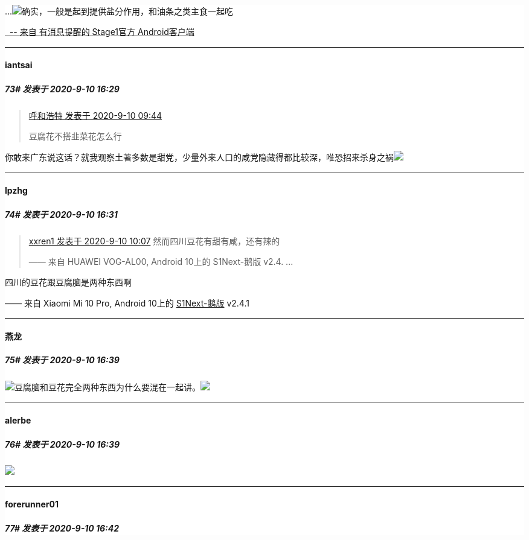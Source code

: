  ...</blockquote><img src="https://static.saraba1st.com/image/smiley/face2017/026.png" referrerpolicy="no-referrer">确实，一般是起到提供盐分作用，和油条之类主食一起吃

[  -- 来自 有消息提醒的 Stage1官方 Android客户端](https://www.coolapk.com/apk/140634)


-----

####  iantsai  
##### 73#       发表于 2020-9-10 16:29


<blockquote><a href="httphttps://bbs.saraba1st.com/2b/forum.php?mod=redirect&amp;goto=findpost&amp;pid=48693691&amp;ptid=1959164" target="_blank">呼和浩特 发表于 2020-9-10 09:44</a>

豆腐花不搭韭菜花怎么行</blockquote>
你敢来广东说这话？就我观察土著多数是甜党，少量外来人口的咸党隐藏得都比较深，唯恐招来杀身之祸<img src="https://static.saraba1st.com/image/smiley/face2017/252.png" referrerpolicy="no-referrer">


-----

####  lpzhg  
##### 74#       发表于 2020-9-10 16:31


<blockquote><a href="httphttps://bbs.saraba1st.com/2b/forum.php?mod=redirect&amp;goto=findpost&amp;pid=48693940&amp;ptid=1959164" target="_blank">xxren1 发表于 2020-9-10 10:07</a>
然而四川豆花有甜有咸，还有辣的

—— 来自 HUAWEI VOG-AL00, Android 10上的 S1Next-鹅版 v2.4. ...</blockquote>
四川的豆花跟豆腐脑是两种东西啊

—— 来自 Xiaomi Mi 10 Pro, Android 10上的 [S1Next-鹅版](https://github.com/ykrank/S1-Next/releases) v2.4.1


-----

####  燕龙  
##### 75#       发表于 2020-9-10 16:39


<img src="https://static.saraba1st.com/image/smiley/face2017/232.gif" referrerpolicy="no-referrer">豆腐脑和豆花完全两种东西为什么要混在一起讲。<img src="https://static.saraba1st.com/image/smiley/face2017/134.png" referrerpolicy="no-referrer">


-----

####  alerbe  
##### 76#       发表于 2020-9-10 16:39


<img src="http://5b0988e595225.cdn.sohucs.com/images/20191203/2c5cd982d9d240c3bff139683b2914d3.jpeg" referrerpolicy="no-referrer">


-----

####  forerunner01  
##### 77#       发表于 2020-9-10 16:42
